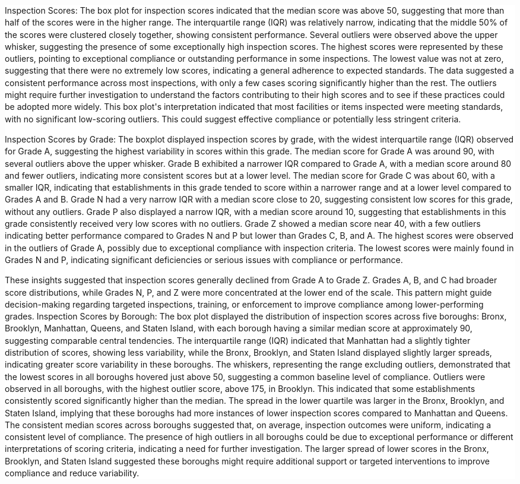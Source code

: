 Inspection Scores:
The box plot for inspection scores indicated that the median score was above 50, suggesting that more than half of the scores were in the higher range.
The interquartile range (IQR) was relatively narrow, indicating that the middle 50% of the scores were clustered closely together, showing consistent performance.
Several outliers were observed above the upper whisker, suggesting the presence of some exceptionally high inspection scores.
The highest scores were represented by these outliers, pointing to exceptional compliance or outstanding performance in some inspections.
The lowest value was not at zero, suggesting that there were no extremely low scores, indicating a general adherence to expected standards.
The data suggested a consistent performance across most inspections, with only a few cases scoring significantly higher than the rest.
The outliers might require further investigation to understand the factors contributing to their high scores and to see if these practices could be adopted more widely.
This box plot's interpretation indicated that most facilities or items inspected were meeting standards, with no significant low-scoring outliers. This could suggest effective compliance or potentially less stringent criteria.

Inspection Scores by Grade:
The boxplot displayed inspection scores by grade, with the widest interquartile range (IQR) observed for Grade A, suggesting the highest variability in scores within this grade. The median score for Grade A was around 90, with several outliers above the upper whisker.
Grade B exhibited a narrower IQR compared to Grade A, with a median score around 80 and fewer outliers, indicating more consistent scores but at a lower level.
The median score for Grade C was about 60, with a smaller IQR, indicating that establishments in this grade tended to score within a narrower range and at a lower level compared to Grades A and B.
Grade N had a very narrow IQR with a median score close to 20, suggesting consistent low scores for this grade, without any outliers.
Grade P also displayed a narrow IQR, with a median score around 10, suggesting that establishments in this grade consistently received very low scores with no outliers.
Grade Z showed a median score near 40, with a few outliers indicating better performance compared to Grades N and P but lower than Grades C, B, and A.
The highest scores were observed in the outliers of Grade A, possibly due to exceptional compliance with inspection criteria.
The lowest scores were mainly found in Grades N and P, indicating significant deficiencies or serious issues with compliance or performance.

These insights suggested that inspection scores generally declined from Grade A to Grade Z. Grades A, B, and C had broader score distributions, while Grades N, P, and Z were more concentrated at the lower end of the scale. This pattern might guide decision-making regarding targeted inspections, training, or enforcement to improve compliance among lower-performing grades.
Inspection Scores by Borough:
The box plot displayed the distribution of inspection scores across five boroughs: Bronx, Brooklyn, Manhattan, Queens, and Staten Island, with each borough having a similar median score at approximately 90, suggesting comparable central tendencies.
The interquartile range (IQR) indicated that Manhattan had a slightly tighter distribution of scores, showing less variability, while the Bronx, Brooklyn, and Staten Island displayed slightly larger spreads, indicating greater score variability in these boroughs.
The whiskers, representing the range excluding outliers, demonstrated that the lowest scores in all boroughs hovered just above 50, suggesting a common baseline level of compliance.
Outliers were observed in all boroughs, with the highest outlier score, above 175, in Brooklyn. This indicated that some establishments consistently scored significantly higher than the median.
The spread in the lower quartile was larger in the Bronx, Brooklyn, and Staten Island, implying that these boroughs had more instances of lower inspection scores compared to Manhattan and Queens.
The consistent median scores across boroughs suggested that, on average, inspection outcomes were uniform, indicating a consistent level of compliance.
The presence of high outliers in all boroughs could be due to exceptional performance or different interpretations of scoring criteria, indicating a need for further investigation.
The larger spread of lower scores in the Bronx, Brooklyn, and Staten Island suggested these boroughs might require additional support or targeted interventions to improve compliance and reduce variability.
